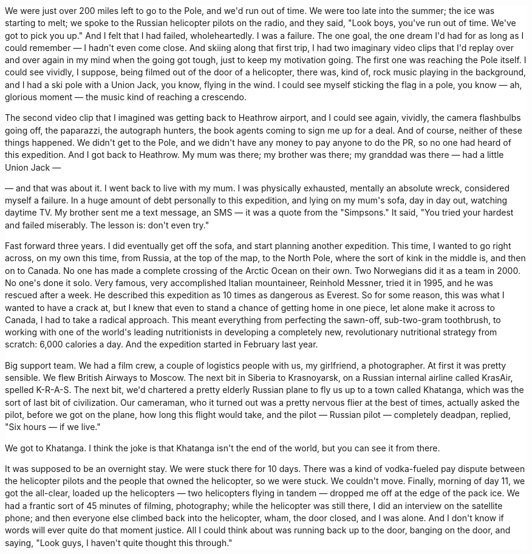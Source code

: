 We were just over 200 miles left to go to the Pole, and we'd run out of time. We were too
late into the summer; the ice was starting to melt; we spoke to the Russian helicopter
pilots on the radio, and they said, "Look boys, you've run out of time. We've got to pick
you up." And I felt that I had failed, wholeheartedly. I was a failure. The one goal, the
one dream I'd had for as long as I could remember — I hadn't even come close. And skiing
along that first trip, I had two imaginary video clips that I'd replay over and over again
in my mind when the going got tough, just to keep my motivation going. The first one was
reaching the Pole itself. I could see vividly, I suppose, being filmed out of the door of
a helicopter, there was, kind of, rock music playing in the background, and I had a ski
pole with a Union Jack, you know, flying in the wind. I could see myself sticking the flag
in a pole, you know — ah, glorious moment — the music kind of reaching a
crescendo.

The second video clip that I imagined was getting back to Heathrow airport, and I could
see again, vividly, the camera flashbulbs going off, the paparazzi, the autograph hunters,
the book agents coming to sign me up for a deal. And of course, neither of these things
happened. We didn't get to the Pole, and we didn't have any money to pay anyone to do the
PR, so no one had heard of this expedition. And I got back to Heathrow. My mum was there;
my brother was there; my granddad was there — had a little Union Jack —

— and that was about it. I went back to live with my mum. I was physically exhausted,
mentally an absolute wreck, considered myself a failure. In a huge amount of debt
personally to this expedition, and lying on my mum's sofa, day in day out, watching
daytime TV. My brother sent me a text message, an SMS — it was a quote from the
"Simpsons." It said, "You tried your hardest and failed miserably. The lesson is: don't
even try." 

Fast forward three years. I did eventually get off the sofa, and start planning another
expedition. This time, I wanted to go right across, on my own this time, from Russia, at
the top of the map, to the North Pole, where the sort of kink in the middle is, and then
on to Canada. No one has made a complete crossing of the Arctic Ocean on their own. Two
Norwegians did it as a team in 2000. No one's done it solo. Very famous, very accomplished
Italian mountaineer, Reinhold Messner, tried it in 1995, and he was rescued after a week.
He described this expedition as 10 times as dangerous as Everest. So for some reason, this
was what I wanted to have a crack at, but I knew that even to stand a chance of getting
home in one piece, let alone make it across to Canada, I had to take a radical approach.
This meant everything from perfecting the sawn-off, sub-two-gram toothbrush, to working
with one of the world's leading nutritionists in developing a completely new,
revolutionary nutritional strategy from scratch: 6,000 calories a day. And the expedition
started in February last year.

Big support team. We had a film crew, a couple of logistics people with us, my girlfriend,
a photographer. At first it was pretty sensible. We flew British Airways to Moscow. The
next bit in Siberia to Krasnoyarsk, on a Russian internal airline called KrasAir, spelled
K-R-A-S. The next bit, we'd chartered a pretty elderly Russian plane to fly us up to a
town called Khatanga, which was the sort of last bit of civilization. Our cameraman, who
it turned out was a pretty nervous flier at the best of times, actually asked the pilot,
before we got on the plane, how long this flight would take, and the pilot — Russian pilot
— completely deadpan, replied, "Six hours — if we live." 

We got to Khatanga. I think the joke is that Khatanga isn't the end of the world, but you
can see it from there. 

It was supposed to be an overnight stay. We were stuck there for 10 days. There was a kind
of vodka-fueled pay dispute between the helicopter pilots and the people that owned the
helicopter, so we were stuck. We couldn't move. Finally, morning of day 11, we got the
all-clear, loaded up the helicopters — two helicopters flying in tandem — dropped me off
at the edge of the pack ice. We had a frantic sort of 45 minutes of filming, photography;
while the helicopter was still there, I did an interview on the satellite phone; and then
everyone else climbed back into the helicopter, wham, the door closed, and I was alone. And
I don't know if words will ever quite do that moment justice. All I could think about was
running back up to the door, banging on the door, and saying, "Look guys, I haven't quite
thought this through." 

